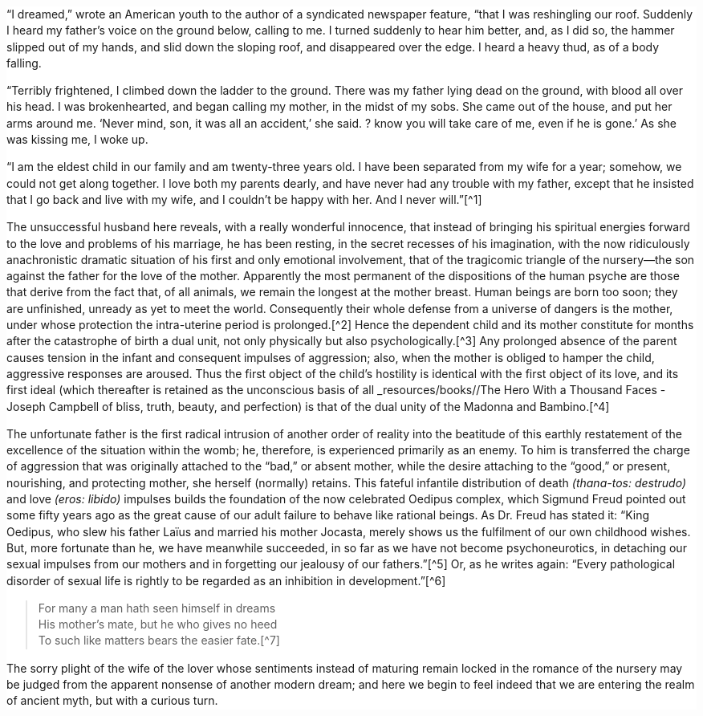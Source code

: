 “I dreamed,” wrote an American youth to the author of a syndicated newspaper feature, “that I was reshingling our roof. Suddenly I heard my father’s voice on the ground below, calling to me. I turned suddenly to hear him better, and, as I did so, the hammer slipped out of my hands, and slid down the sloping roof, and disappeared over the edge. I heard a heavy thud, as of a body falling.

“Terribly frightened, I climbed down the ladder to the ground. There was my father lying dead on the ground, with blood all over his head. I was brokenhearted, and began calling my mother, in the midst of my sobs. She came out of the house, and put her arms around me. ‘Never mind, son, it was all an accident,’ she said. ? know you will take care of me, even if he is gone.’ As she was kissing me, I woke up.

“I am the eldest child in our family and am twenty-three years old. I have been separated from my wife for a year; somehow, we could not get along together. I love both my parents dearly, and have never had any trouble with my father, except that he insisted that I go back and live with my wife, and I couldn’t be happy with her. And I never will.”[^1]

The unsuccessful husband here reveals, with a really wonderful innocence, that instead of bringing his spiritual energies forward to the love and problems of his marriage, he has been resting, in the secret recesses of his imagination, with the now ridiculously anachronistic dramatic situation of his first and only emotional involvement, that of the tragicomic triangle of the nursery—the son against the father for the love of the mother. Apparently the most permanent of the dispositions of the human psyche are those that derive from the fact that, of all animals, we remain the longest at the mother breast. Human beings are born too soon; they are unfinished, unready as yet to meet the world. Consequently their whole defense from a universe of dangers is the mother, under whose protection the intra-uterine period is prolonged.[^2] Hence the dependent child and its mother constitute for months after the catastrophe of birth a dual unit, not only physically but also psychologically.[^3] Any prolonged absence of the parent causes tension in the infant and consequent impulses of aggression; also, when the mother is obliged to hamper the child, aggressive responses are aroused. Thus the first object of the child’s hostility is identical with the first object of its love, and its first ideal (which thereafter is retained as the unconscious basis of all _resources/books//The Hero With a Thousand Faces - Joseph Campbell of bliss, truth, beauty, and perfection) is that of the dual unity of the Madonna and Bambino.[^4]

The unfortunate father is the first radical intrusion of another order of reality into the beatitude of this earthly restatement of the excellence of the situation within the womb; he, therefore, is experienced primarily as an enemy. To him is transferred the charge of aggression that was originally attached to the “bad,” or absent mother, while the desire attaching to the “good,” or present, nourishing, and protecting mother, she herself (normally) retains. This fateful infantile distribution of death _(thana-tos: destrudo)_ and love _(eros: libido)_ impulses builds the foundation of the now celebrated Oedipus complex, which Sigmund Freud pointed out some fifty years ago as the great cause of our adult failure to behave like rational beings. As Dr. Freud has stated it: “King Oedipus, who slew his father Laïus and married his mother Jocasta, merely shows us the fulfilment of our own childhood wishes. But, more fortunate than he, we have meanwhile succeeded, in so far as we have not become psychoneurotics, in detaching our sexual impulses from our mothers and in forgetting our jealousy of our fathers.”[^5] Or, as he writes again: “Every pathological disorder of sexual life is rightly to be regarded as an inhibition in development.”[^6]

> For many a man hath seen himself in dreams  
> His mother’s mate, but he who gives no heed  
> To such like matters bears the easier fate.[^7]

The sorry plight of the wife of the lover whose sentiments instead of maturing remain locked in the romance of the nursery may be judged from the apparent nonsense of another modern dream; and here we begin to feel indeed that we are entering the realm of ancient myth, but with a curious turn.
